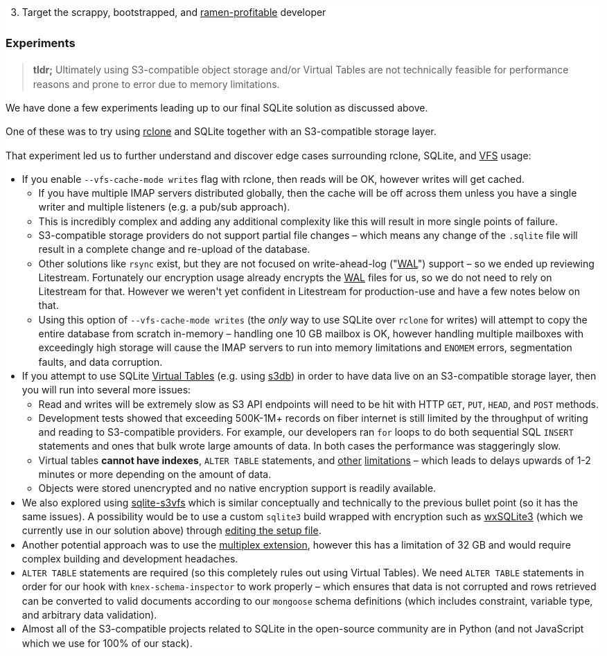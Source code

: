 3. Target the scrappy, bootstrapped, and [ramen-profitable](http://www.paulgraham.com/ramenprofitable.html) developer

### Experiments

> **tldr;** Ultimately using S3-compatible object storage and/or Virtual Tables are not technically feasible for performance reasons and prone to error due to memory limitations.

We have done a few experiments leading up to our final SQLite solution as discussed above.

One of these was to try using [rclone]() and SQLite together with an S3-compatible storage layer.

That experiment led us to further understand and discover edge cases surrounding rclone, SQLite, and [VFS](https://en.wikipedia.org/wiki/Virtual_file_system) usage:

* If you enable `--vfs-cache-mode writes` flag with rclone, then reads will be OK, however writes will get cached.
  * If you have multiple IMAP servers distributed globally, then the cache will be off across them unless you have a single writer and multiple listeners (e.g. a pub/sub approach).
  * This is incredibly complex and adding any additional complexity like this will result in more single points of failure.
  * S3-compatible storage providers do not support partial file changes – which means any change of the `.sqlite` file will result in a complete change and re-upload of the database.
  * Other solutions like `rsync` exist, but they are not focused on write-ahead-log ("[WAL](https://www.sqlite.org/wal.html)") support – so we ended up reviewing Litestream.  Fortunately our encryption usage already encrypts the [WAL](https://www.sqlite.org/wal.html) files for us, so we do not need to rely on Litestream for that.  However we weren't yet confident in Litestream for production-use and have a few notes below on that.
  * Using this option of `--vfs-cache-mode writes` (the *only* way to use SQLite over `rclone` for writes) will attempt to copy the entire database from scratch in-memory – handling one 10 GB mailbox is OK, however handling multiple mailboxes with exceedingly high storage will cause the IMAP servers to run into memory limitations and `ENOMEM` errors, segmentation faults, and data corruption.
* If you attempt to use SQLite [Virtual Tables](https://www.sqlite.org/vtab.html) (e.g. using [s3db](https://github.com/jrhy/s3db)) in order to have data live on an S3-compatible storage layer, then you will run into several more issues:
  * Read and writes will be extremely slow as S3 API endpoints will need to be hit with HTTP `GET`, `PUT`, `HEAD`, and `POST` methods.
  * Development tests showed that exceeding 500K-1M+ records on fiber internet is still limited by the throughput of writing and reading to S3-compatible providers.  For example, our developers ran `for` loops to do both sequential SQL `INSERT` statements and ones that bulk wrote large amounts of data.  In both cases the performance was staggeringly slow.
  * Virtual tables **cannot have indexes**, `ALTER TABLE` statements, and [other](https://stackoverflow.com/a/12507650) [limitations](https://sqlite.org/lang_createvtab.html) – which leads to delays upwards of 1-2 minutes or more depending on the amount of data.
  * Objects were stored unencrypted and no native encryption support is readily available.
* We also explored using [sqlite-s3vfs](https://github.com/uktrade/sqlite-s3vfs) which is similar conceptually and technically to the previous bullet point (so it has the same issues).  A possibility would be to use a custom `sqlite3` build wrapped with encryption such as [wxSQLite3](https://github.com/utelle/wxsqlite3) (which we currently use in our solution above) through [editing the setup file](https://github.com/rogerbinns/apsw/blob/a870bda57ce28704f028af44c392b9a458e702be/setup.py#L268-L276).
* Another potential approach was to use the [multiplex extension](https://www.sqlite.org/src/doc/trunk/src/test_multiplex.c), however this has a limitation of 32 GB and would require complex building and development headaches.
* `ALTER TABLE` statements are required (so this completely rules out using Virtual Tables).  We need `ALTER TABLE` statements in order for our hook with `knex-schema-inspector` to work properly – which ensures that data is not corrupted and rows retrieved can be converted to valid documents according to our `mongoose` schema definitions (which includes constraint, variable type, and arbitrary data validation).
* Almost all of the S3-compatible projects related to SQLite in the open-source community are in Python (and not JavaScript which we use for 100% of our stack).